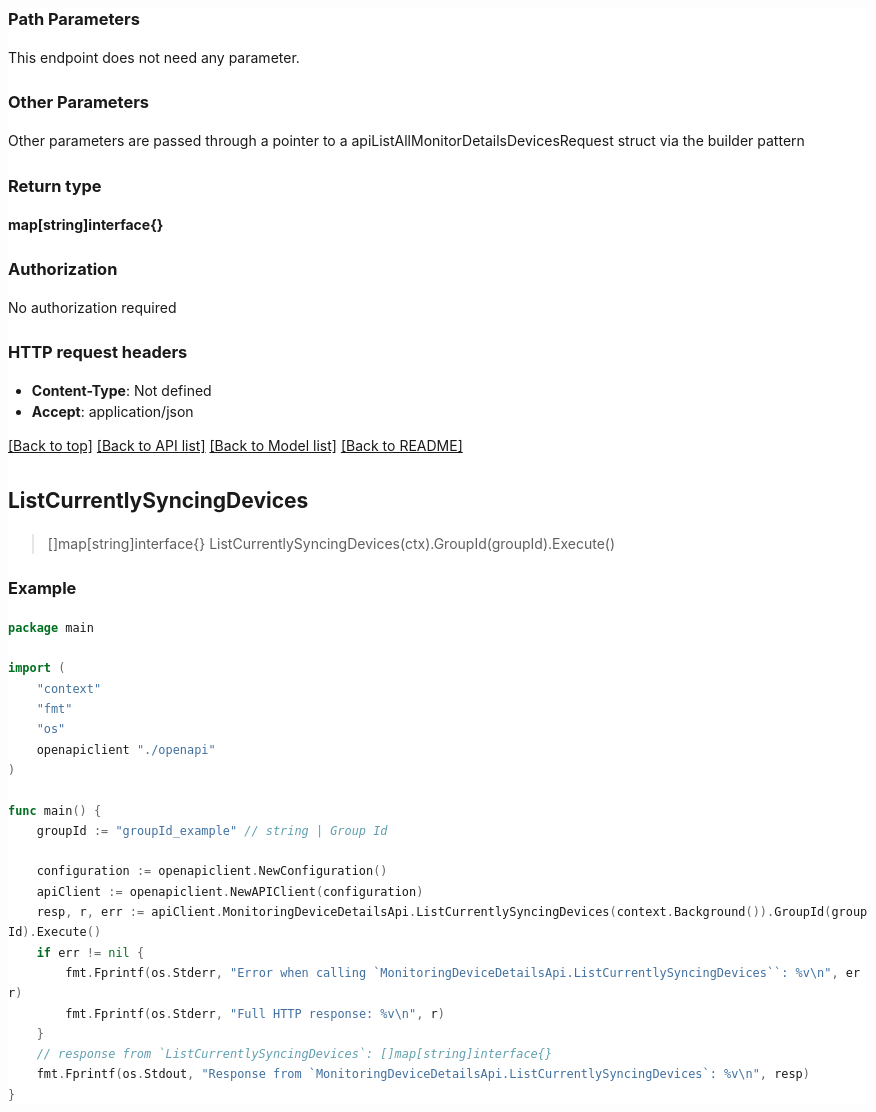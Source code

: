 ### Path Parameters

This endpoint does not need any parameter.

### Other Parameters

Other parameters are passed through a pointer to a apiListAllMonitorDetailsDevicesRequest struct via the builder pattern


### Return type

**map[string]interface{}**

### Authorization

No authorization required

### HTTP request headers

- **Content-Type**: Not defined
- **Accept**: application/json

[[Back to top]](#) [[Back to API list]](../README.md#documentation-for-api-endpoints)
[[Back to Model list]](../README.md#documentation-for-models)
[[Back to README]](../README.md)


## ListCurrentlySyncingDevices

> []map[string]interface{} ListCurrentlySyncingDevices(ctx).GroupId(groupId).Execute()





### Example

```go
package main

import (
    "context"
    "fmt"
    "os"
    openapiclient "./openapi"
)

func main() {
    groupId := "groupId_example" // string | Group Id

    configuration := openapiclient.NewConfiguration()
    apiClient := openapiclient.NewAPIClient(configuration)
    resp, r, err := apiClient.MonitoringDeviceDetailsApi.ListCurrentlySyncingDevices(context.Background()).GroupId(groupId).Execute()
    if err != nil {
        fmt.Fprintf(os.Stderr, "Error when calling `MonitoringDeviceDetailsApi.ListCurrentlySyncingDevices``: %v\n", err)
        fmt.Fprintf(os.Stderr, "Full HTTP response: %v\n", r)
    }
    // response from `ListCurrentlySyncingDevices`: []map[string]interface{}
    fmt.Fprintf(os.Stdout, "Response from `MonitoringDeviceDetailsApi.ListCurrentlySyncingDevices`: %v\n", resp)
}
```
